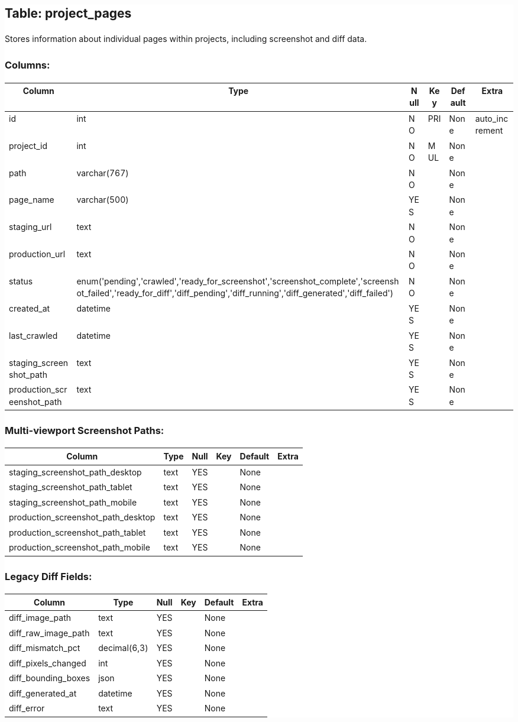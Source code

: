 ## Table: project_pages
Stores information about individual pages within projects, including screenshot and diff data.

### Columns:
| Column | Type | Null | Key | Default | Extra |
|--------|------|------|-----|---------|-------|
| id | int | NO | PRI | None | auto_increment |
| project_id | int | NO | MUL | None | |
| path | varchar(767) | NO | | None | |
| page_name | varchar(500) | YES | | None | |
| staging_url | text | NO | | None | |
| production_url | text | NO | | None | |
| status | enum('pending','crawled','ready_for_screenshot','screenshot_complete','screenshot_failed','ready_for_diff','diff_pending','diff_running','diff_generated','diff_failed') | NO | | None | |
| created_at | datetime | YES | | None | |
| last_crawled | datetime | YES | | None | |
| staging_screenshot_path | text | YES | | None | |
| production_screenshot_path | text | YES | | None | |

### Multi-viewport Screenshot Paths:
| Column | Type | Null | Key | Default | Extra |
|--------|------|------|-----|---------|-------|
| staging_screenshot_path_desktop | text | YES | | None | |
| staging_screenshot_path_tablet | text | YES | | None | |
| staging_screenshot_path_mobile | text | YES | | None | |
| production_screenshot_path_desktop | text | YES | | None | |
| production_screenshot_path_tablet | text | YES | | None | |
| production_screenshot_path_mobile | text | YES | | None | |

### Legacy Diff Fields:
| Column | Type | Null | Key | Default | Extra |
|--------|------|------|-----|---------|-------|
| diff_image_path | text | YES | | None | |
| diff_raw_image_path | text | YES | | None | |
| diff_mismatch_pct | decimal(6,3) | YES | | None | |
| diff_pixels_changed | int | YES | | None | |
| diff_bounding_boxes | json | YES | | None | |
| diff_generated_at | datetime | YES | | None | |
| diff_error | text | YES | | None | |
